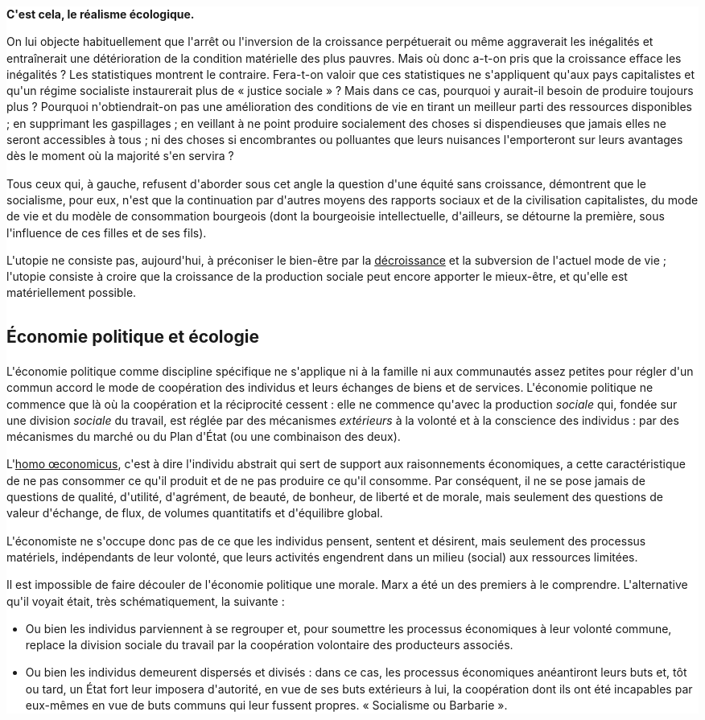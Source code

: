 **C'est cela, le réalisme écologique.**

On lui objecte habituellement que l'arrêt ou l'inversion de la croissance perpétuerait ou même aggraverait les inégalités et entraînerait une détérioration de la condition matérielle des plus pauvres. Mais où donc a-t-on pris que la croissance efface les inégalités ? Les statistiques montrent le contraire. Fera-t-on valoir que ces statistiques ne s'appliquent qu'aux pays capitalistes et qu'un régime socialiste instaurerait plus de « justice sociale » ? Mais dans ce cas, pourquoi y aurait-il besoin de produire toujours plus ? Pourquoi n'obtiendrait-on pas une amélioration des conditions de vie en tirant un meilleur parti des ressources disponibles ; en supprimant les gaspillages ; en veillant à ne point produire socialement des choses si dispendieuses que jamais elles ne seront accessibles à tous ; ni des choses si encombrantes ou polluantes que leurs nuisances l'emporteront sur leurs avantages dès le moment où la majorité s'en servira ?

Tous ceux qui, à gauche, refusent d'aborder sous cet angle la question d'une équité sans croissance, démontrent que le socialisme, pour eux, n'est que la continuation par d'autres moyens des rapports sociaux et de la civilisation capitalistes, du mode de vie et du modèle de consommation bourgeois (dont la bourgeoisie intellectuelle, d'ailleurs, se détourne la première, sous l'influence de ces filles et de ses fils).

L'utopie ne consiste pas, aujourd'hui, à préconiser le bien-être par la [décroissance](https://fr.wikipedia.org/wiki/Décroissance_(économie)) et la subversion de l'actuel mode de vie ; l'utopie consiste à croire que la croissance de la production sociale peut encore apporter le mieux-être, et qu'elle est matériellement possible.


## Économie politique et écologie

L'économie politique comme discipline spécifique ne s'applique ni à la famille ni aux communautés assez petites pour régler d'un commun accord le mode de coopération des individus et leurs échanges de biens et de services. L'économie politique ne commence que là où la coopération et la réciprocité cessent : elle ne commence qu'avec la production *sociale* qui, fondée sur une division *sociale* du travail, est réglée par des mécanismes *extérieurs* à la volonté et à la conscience des individus : par des mécanismes du marché ou du Plan d'État (ou une combinaison des deux).

L'[homo œconomicus](https://fr.wikipedia.org/wiki/Homo_œconomicus), c'est à dire l'individu abstrait qui sert de support aux raisonnements économiques, a cette caractéristique de ne pas consommer ce qu'il produit et de ne pas produire ce qu'il consomme. Par conséquent, il ne se pose jamais de questions de qualité, d'utilité, d'agrément, de beauté, de bonheur, de liberté et de morale, mais seulement des questions de valeur d'échange, de flux, de volumes quantitatifs et d'équilibre global.

L'économiste ne s'occupe donc pas de ce que les individus pensent, sentent et désirent, mais seulement des processus matériels, indépendants de leur volonté, que leurs activités engendrent dans un milieu (social) aux ressources limitées.

Il est impossible de faire découler de l'économie politique une morale. Marx a été un des premiers à le comprendre. L'alternative qu'il voyait était, très schématiquement, la suivante :

* Ou bien les individus parviennent à se regrouper et, pour soumettre les processus économiques à leur volonté commune, replace la division sociale du travail par la coopération volontaire des producteurs associés.

* Ou bien les individus demeurent dispersés et divisés : dans ce cas, les processus économiques anéantiront leurs buts et, tôt ou tard, un État fort leur imposera d'autorité, en vue de ses buts extérieurs à lui, la coopération dont ils ont été incapables par eux-mêmes en vue de buts communs qui leur fussent propres. « Socialisme ou Barbarie ».
